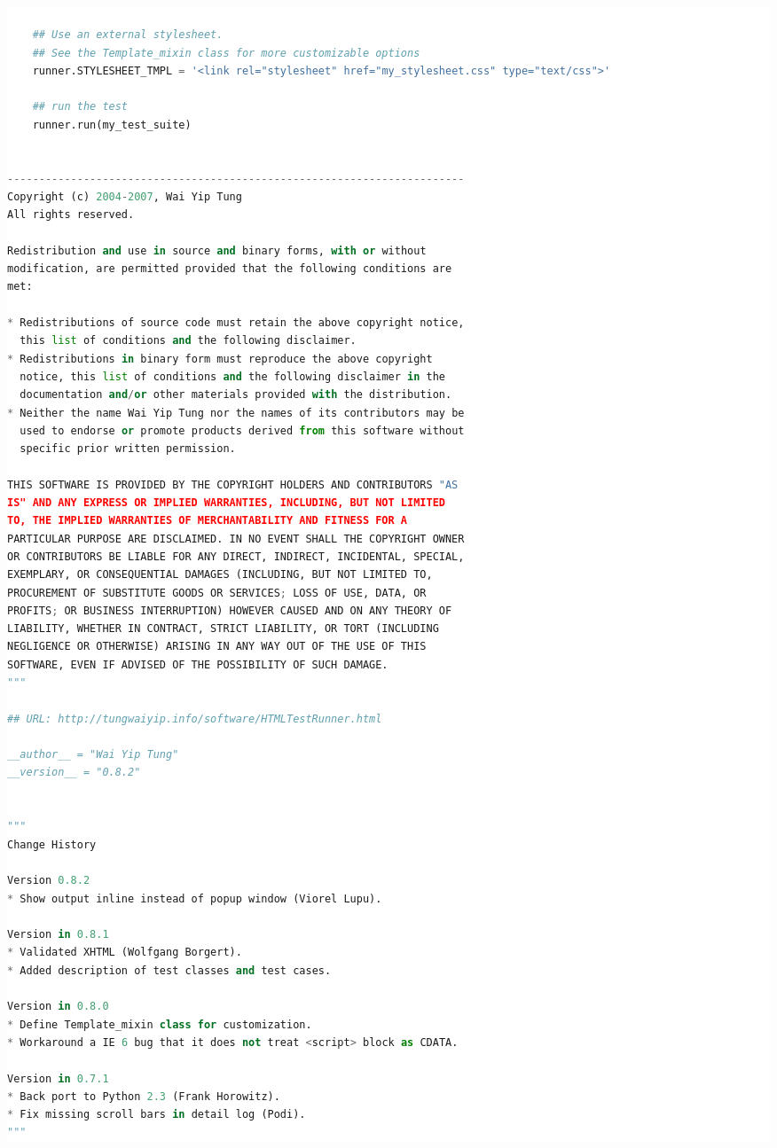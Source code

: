 ```python

    ## Use an external stylesheet.
    ## See the Template_mixin class for more customizable options
    runner.STYLESHEET_TMPL = '<link rel="stylesheet" href="my_stylesheet.css" type="text/css">'

    ## run the test
    runner.run(my_test_suite)


------------------------------------------------------------------------
Copyright (c) 2004-2007, Wai Yip Tung
All rights reserved.

Redistribution and use in source and binary forms, with or without
modification, are permitted provided that the following conditions are
met:

* Redistributions of source code must retain the above copyright notice,
  this list of conditions and the following disclaimer.
* Redistributions in binary form must reproduce the above copyright
  notice, this list of conditions and the following disclaimer in the
  documentation and/or other materials provided with the distribution.
* Neither the name Wai Yip Tung nor the names of its contributors may be
  used to endorse or promote products derived from this software without
  specific prior written permission.

THIS SOFTWARE IS PROVIDED BY THE COPYRIGHT HOLDERS AND CONTRIBUTORS "AS
IS" AND ANY EXPRESS OR IMPLIED WARRANTIES, INCLUDING, BUT NOT LIMITED
TO, THE IMPLIED WARRANTIES OF MERCHANTABILITY AND FITNESS FOR A
PARTICULAR PURPOSE ARE DISCLAIMED. IN NO EVENT SHALL THE COPYRIGHT OWNER
OR CONTRIBUTORS BE LIABLE FOR ANY DIRECT, INDIRECT, INCIDENTAL, SPECIAL,
EXEMPLARY, OR CONSEQUENTIAL DAMAGES (INCLUDING, BUT NOT LIMITED TO,
PROCUREMENT OF SUBSTITUTE GOODS OR SERVICES; LOSS OF USE, DATA, OR
PROFITS; OR BUSINESS INTERRUPTION) HOWEVER CAUSED AND ON ANY THEORY OF
LIABILITY, WHETHER IN CONTRACT, STRICT LIABILITY, OR TORT (INCLUDING
NEGLIGENCE OR OTHERWISE) ARISING IN ANY WAY OUT OF THE USE OF THIS
SOFTWARE, EVEN IF ADVISED OF THE POSSIBILITY OF SUCH DAMAGE.
"""

## URL: http://tungwaiyip.info/software/HTMLTestRunner.html

__author__ = "Wai Yip Tung"
__version__ = "0.8.2"


"""
Change History

Version 0.8.2
* Show output inline instead of popup window (Viorel Lupu).

Version in 0.8.1
* Validated XHTML (Wolfgang Borgert).
* Added description of test classes and test cases.

Version in 0.8.0
* Define Template_mixin class for customization.
* Workaround a IE 6 bug that it does not treat <script> block as CDATA.

Version in 0.7.1
* Back port to Python 2.3 (Frank Horowitz).
* Fix missing scroll bars in detail log (Podi).
"""
```